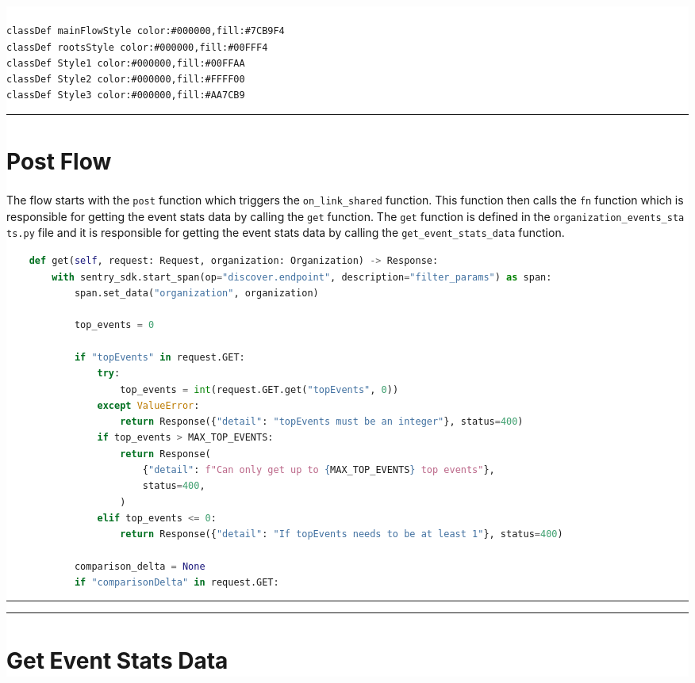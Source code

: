 ```mermaid

classDef mainFlowStyle color:#000000,fill:#7CB9F4
classDef rootsStyle color:#000000,fill:#00FFF4
classDef Style1 color:#000000,fill:#00FFAA
classDef Style2 color:#000000,fill:#FFFF00
classDef Style3 color:#000000,fill:#AA7CB9
```

<SwmSnippet path="/src/sentry/api/endpoints/organization_events_stats.py" line="167">

---

# Post Flow

The flow starts with the `post` function which triggers the `on_link_shared` function. This function then calls the `fn` function which is responsible for getting the event stats data by calling the `get` function. The `get` function is defined in the `organization_events_stats.py` file and it is responsible for getting the event stats data by calling the `get_event_stats_data` function.

```python
    def get(self, request: Request, organization: Organization) -> Response:
        with sentry_sdk.start_span(op="discover.endpoint", description="filter_params") as span:
            span.set_data("organization", organization)

            top_events = 0

            if "topEvents" in request.GET:
                try:
                    top_events = int(request.GET.get("topEvents", 0))
                except ValueError:
                    return Response({"detail": "topEvents must be an integer"}, status=400)
                if top_events > MAX_TOP_EVENTS:
                    return Response(
                        {"detail": f"Can only get up to {MAX_TOP_EVENTS} top events"},
                        status=400,
                    )
                elif top_events <= 0:
                    return Response({"detail": "If topEvents needs to be at least 1"}, status=400)

            comparison_delta = None
            if "comparisonDelta" in request.GET:
```

---

</SwmSnippet>

<SwmSnippet path="/src/sentry/api/bases/organization_events.py" line="421">

---

# Get Event Stats Data
